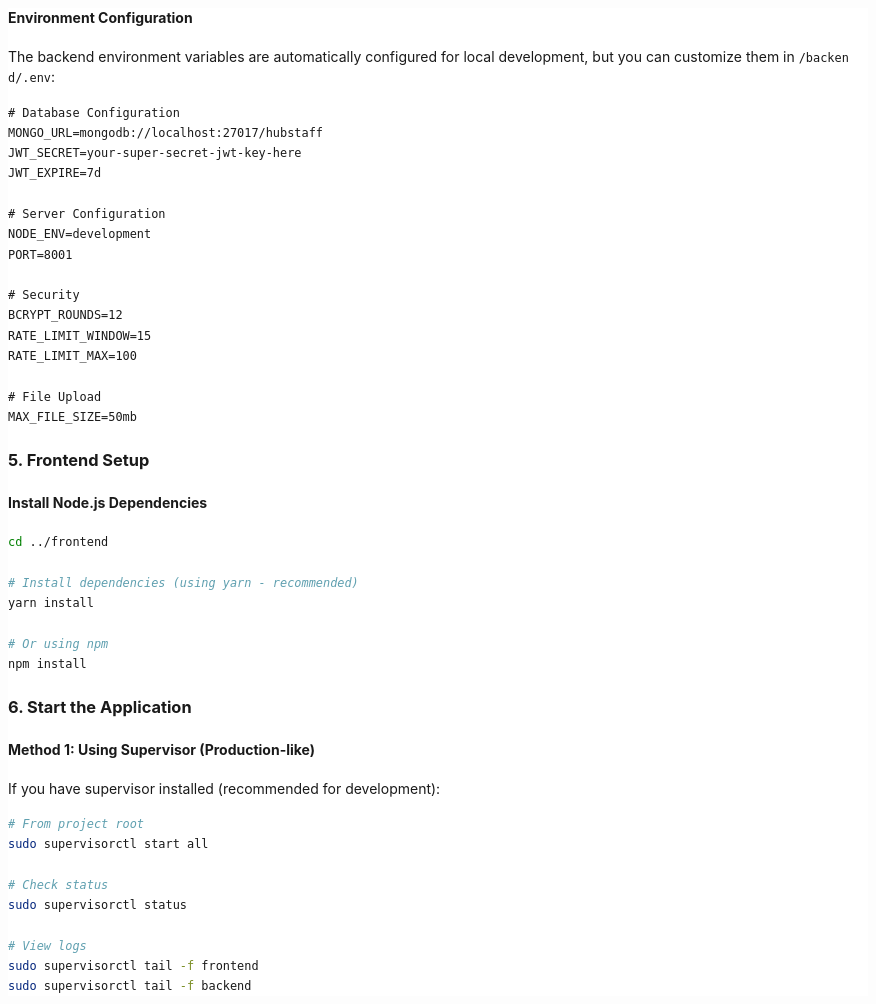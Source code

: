#### Environment Configuration

The backend environment variables are automatically configured for local development, but you can customize them in `/backend/.env`:

```env
# Database Configuration
MONGO_URL=mongodb://localhost:27017/hubstaff
JWT_SECRET=your-super-secret-jwt-key-here
JWT_EXPIRE=7d

# Server Configuration
NODE_ENV=development
PORT=8001

# Security
BCRYPT_ROUNDS=12
RATE_LIMIT_WINDOW=15
RATE_LIMIT_MAX=100

# File Upload
MAX_FILE_SIZE=50mb
```

### 5. Frontend Setup

#### Install Node.js Dependencies

```bash
cd ../frontend

# Install dependencies (using yarn - recommended)
yarn install

# Or using npm
npm install
```

### 6. Start the Application

#### Method 1: Using Supervisor (Production-like)

If you have supervisor installed (recommended for development):

```bash
# From project root
sudo supervisorctl start all

# Check status
sudo supervisorctl status

# View logs
sudo supervisorctl tail -f frontend
sudo supervisorctl tail -f backend
```
